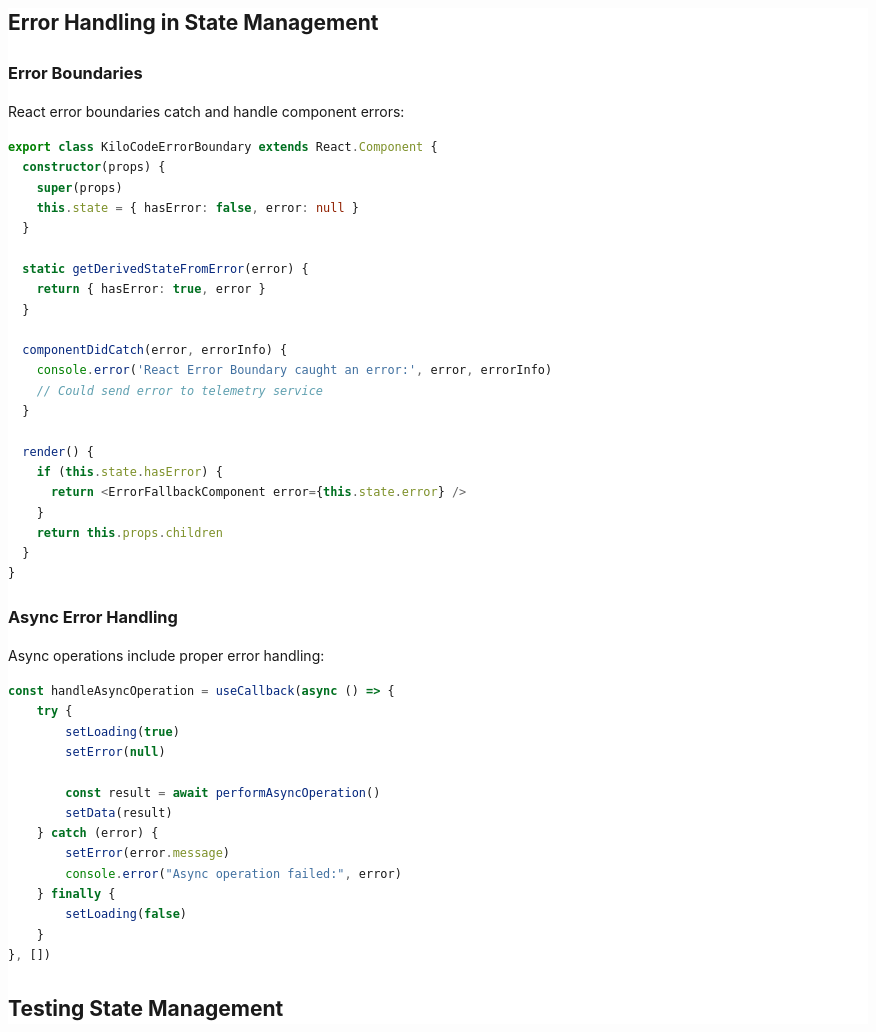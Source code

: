 ## Error Handling in State Management

### Error Boundaries

React error boundaries catch and handle component errors:

```typescript
export class KiloCodeErrorBoundary extends React.Component {
  constructor(props) {
    super(props)
    this.state = { hasError: false, error: null }
  }

  static getDerivedStateFromError(error) {
    return { hasError: true, error }
  }

  componentDidCatch(error, errorInfo) {
    console.error('React Error Boundary caught an error:', error, errorInfo)
    // Could send error to telemetry service
  }

  render() {
    if (this.state.hasError) {
      return <ErrorFallbackComponent error={this.state.error} />
    }
    return this.props.children
  }
}
```

### Async Error Handling

Async operations include proper error handling:

```typescript
const handleAsyncOperation = useCallback(async () => {
	try {
		setLoading(true)
		setError(null)

		const result = await performAsyncOperation()
		setData(result)
	} catch (error) {
		setError(error.message)
		console.error("Async operation failed:", error)
	} finally {
		setLoading(false)
	}
}, [])
```

## Testing State Management

